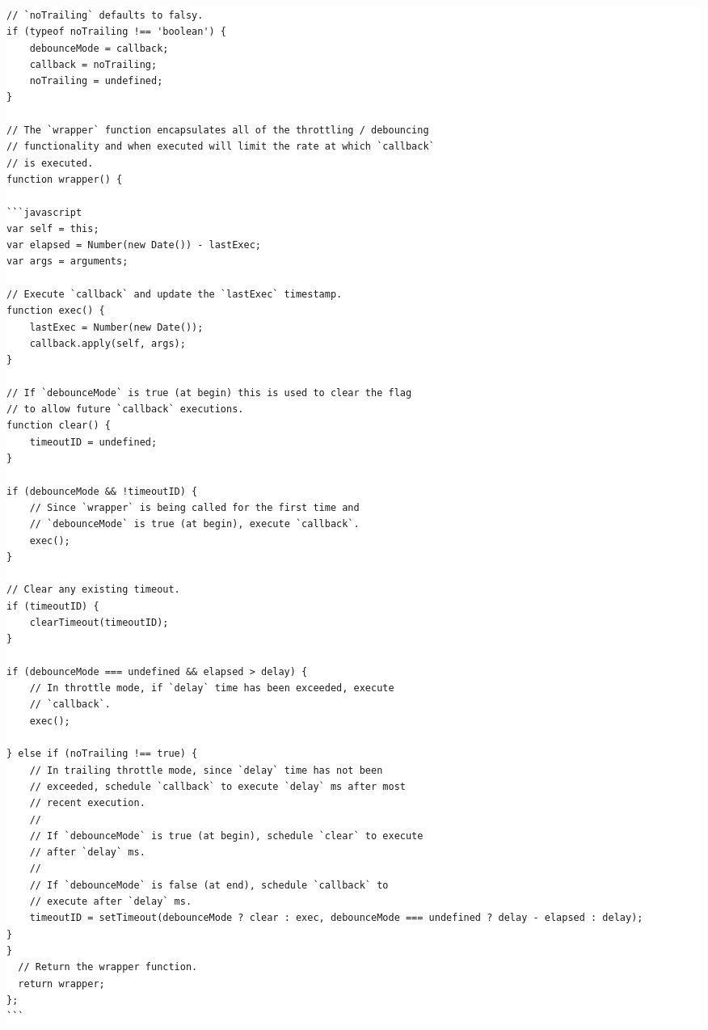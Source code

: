     // `noTrailing` defaults to falsy.
    if (typeof noTrailing !== 'boolean') {
        debounceMode = callback;
        callback = noTrailing;
        noTrailing = undefined;
    }

    // The `wrapper` function encapsulates all of the throttling / debouncing
    // functionality and when executed will limit the rate at which `callback`
    // is executed.
    function wrapper() {

    ```javascript
    var self = this;
    var elapsed = Number(new Date()) - lastExec;
    var args = arguments;

    // Execute `callback` and update the `lastExec` timestamp.
    function exec() {
        lastExec = Number(new Date());
        callback.apply(self, args);
    }

    // If `debounceMode` is true (at begin) this is used to clear the flag
    // to allow future `callback` executions.
    function clear() {
        timeoutID = undefined;
    }

    if (debounceMode && !timeoutID) {
        // Since `wrapper` is being called for the first time and
        // `debounceMode` is true (at begin), execute `callback`.
        exec();
    }

    // Clear any existing timeout.
    if (timeoutID) {
        clearTimeout(timeoutID);
    }

    if (debounceMode === undefined && elapsed > delay) {
        // In throttle mode, if `delay` time has been exceeded, execute
        // `callback`.
        exec();

    } else if (noTrailing !== true) {
        // In trailing throttle mode, since `delay` time has not been
        // exceeded, schedule `callback` to execute `delay` ms after most
        // recent execution.
        //
        // If `debounceMode` is true (at begin), schedule `clear` to execute
        // after `delay` ms.
        //
        // If `debounceMode` is false (at end), schedule `callback` to
        // execute after `delay` ms.
        timeoutID = setTimeout(debounceMode ? clear : exec, debounceMode === undefined ? delay - elapsed : delay);
    }
    }
      // Return the wrapper function.
      return wrapper;
    };
    ```
